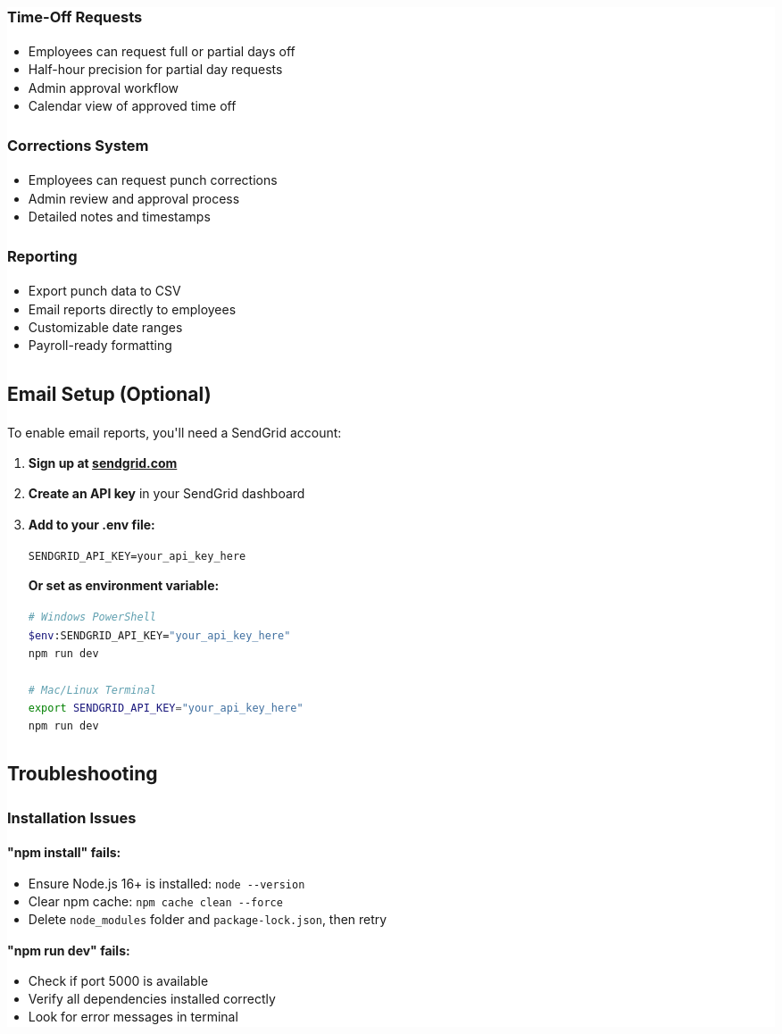### Time-Off Requests
- Employees can request full or partial days off
- Half-hour precision for partial day requests
- Admin approval workflow
- Calendar view of approved time off

### Corrections System
- Employees can request punch corrections
- Admin review and approval process
- Detailed notes and timestamps

### Reporting
- Export punch data to CSV
- Email reports directly to employees
- Customizable date ranges
- Payroll-ready formatting

## Email Setup (Optional)

To enable email reports, you'll need a SendGrid account:

1. **Sign up at [sendgrid.com](https://sendgrid.com)**
2. **Create an API key** in your SendGrid dashboard
3. **Add to your .env file:**
   ```
   SENDGRID_API_KEY=your_api_key_here
   ```
   
   **Or set as environment variable:**
   ```bash
   # Windows PowerShell
   $env:SENDGRID_API_KEY="your_api_key_here"
   npm run dev
   
   # Mac/Linux Terminal
   export SENDGRID_API_KEY="your_api_key_here"
   npm run dev
   ```

## Troubleshooting

### Installation Issues
**"npm install" fails:**
- Ensure Node.js 16+ is installed: `node --version`
- Clear npm cache: `npm cache clean --force`
- Delete `node_modules` folder and `package-lock.json`, then retry

**"npm run dev" fails:**
- Check if port 5000 is available
- Verify all dependencies installed correctly
- Look for error messages in terminal
